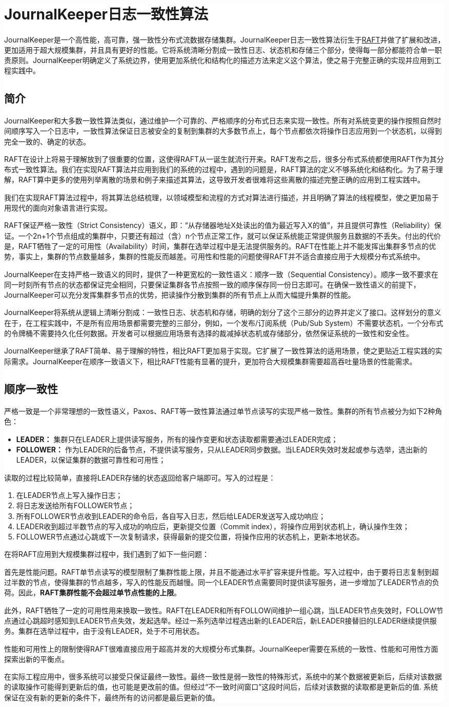 # JournalKeeper日志一致性算法

JournalKeeper是一个高性能，高可靠，强一致性分布式流数据存储集群。JournalKeeper日志一致性算法衍生于[RAFT](https://raft.github.io/raft.pdf)并做了扩展和改进，更加适用于超大规模集群，并且具有更好的性能。它将系统清晰分割成一致性日志、状态机和存储三个部分，使得每一部分都能符合单一职责原则。JournalKeeper明确定义了系统边界，使用更加系统化和结构化的描述方法来定义这个算法，使之易于完整正确的实现并应用到工程实践中。

## 简介

JournalKeeper和大多数一致性算法类似，通过维护一个可靠的、严格顺序的分布式日志来实现一致性。所有对系统变更的操作按照自然时间顺序写入一个日志中，一致性算法保证日志被安全的复制到集群的大多数节点上，每个节点都依次将操作日志应用到一个状态机，以得到完全一致的、确定的状态。

RAFT在设计上将易于理解放到了很重要的位置，这使得RAFT从一诞生就流行开来。RAFT发布之后，很多分布式系统都使用RAFT作为其分布式一致性算法。我们在实现RAFT算法并应用到我们的系统的过程中，遇到的问题是，RAFT算法的定义不够系统化和结构化。为了易于理解，RAFT算中更多的使用列举离散的场景和例子来描述其算法，这导致开发者很难将这些离散的描述完整正确的应用到工程实践中。

我们在实现RAFT算法过程中，将其算法总结梳理，以领域模型和流程的方式对算法进行描述，并且明确了算法的线程模型，使之更加易于用现代的面向对象语言进行实现。

RAFT保证严格一致性（Strict Consistency）语义，即：“从存储器地址X处读出的值为最近写入X的值”，并且提供可靠性（Reliability）保证。一个2n+1个节点组成的集群中，只要还有超过（含）n个节点正常工作，就可以保证系统能正常提供服务且数据的不丢失。付出的代价是，RAFT牺牲了一定的可用性（Availability）时间，集群在选举过程中是无法提供服务的。RAFT在性能上并不能发挥出集群多节点的优势，事实上，集群的节点数量越多，集群的性能反而越差。可用性和性能的问题使得RAFT并不适合直接应用于大规模分布式系统中。

JournalKeeper在支持严格一致语义的同时，提供了一种更宽松的一致性语义：顺序一致（Sequential Consistency）。顺序一致不要求在同一时刻所有节点的状态都保证完全相同，只要保证集群各节点按照一致的顺序保存同一份日志即可。在确保一致性语义的前提下，JournalKeeper可以充分发挥集群多节点的优势，把读操作分散到集群的所有节点上从而大幅提升集群的性能。

JournalKeeper将系统从逻辑上清晰分割成：一致性日志、状态机和存储，明确的划分了这个三部分的边界并定义了接口。这样划分的意义在于，在工程实践中，不是所有应用场景都需要完整的三部分，例如，一个发布/订阅系统（Pub/Sub System）不需要状态机，一个分布式的令牌桶不需要持久化任何数据。开发者可以根据应用场景有选择的裁减掉状态机或存储部分，依然保证系统的一致性和安全性。

JournalKeeper继承了RAFT简单、易于理解的特性，相比RAFT更加易于实现。它扩展了一致性算法的适用场景，使之更贴近工程实践的实际需求。JournalKeeper在顺序一致语义下，相比RAFT性能有显著的提升，更加符合大规模集群需要超高吞吐量场景的性能需求。

## 顺序一致性

严格一致是一个非常理想的一致性语义，Paxos、RAFT等一致性算法通过单节点读写的实现严格一致性。集群的所有节点被分为如下2种角色：

* **LEADER：** 集群只在LEADER上提供读写服务，所有的操作变更和状态读取都需要通过LEADER完成；
* **FOLLOWER：** 作为LEADER的后备节点，不提供读写服务，只从LEADER同步数据。当LEADER失效时发起或参与选举，选出新的LEADER，以保证集群的数据可靠性和可用性；

读取的过程比较简单，直接将LEADER存储的状态返回给客户端即可。写入的过程是：

1. 在LEADER节点上写入操作日志；
2. 将日志发送给所有FOLLOWER节点；
3. 所有FOLLOWER节点收到LEADER的命令后，各自写入日志，然后给LEADER发送写入成功响应；
4. LEADER收到超过半数节点的写入成功的响应后，更新提交位置（Commit index），将操作应用到状态机上，确认操作生效；
5. FOLLOWER节点通过心跳或下一次复制请求，获得最新的提交位置，将操作应用的状态机上，更新本地状态。

在将RAFT应用到大规模集群过程中，我们遇到了如下一些问题：

首先是性能问题。RAFT单节点读写的模型限制了集群性能上限，并且不能通过水平扩容来提升性能。写入过程中，由于要将日志复制到超过半数的节点，使得集群的节点越多，写入的性能反而越慢。同一个LEADER节点需要同时提供读写服务，进一步增加了LEADER节点的负荷。因此，**RAFT集群性能不会超过单节点性能的上限**。

此外，RAFT牺牲了一定的可用性用来换取一致性。RAFT在LEADER和所有FOLLOW间维护一组心跳，当LEADER节点失效时，FOLLOW节点通过心跳超时感知到LEADER节点失效，发起选举。经过一系列选举过程选出新的LEADER后，新LEADER接替旧的LEADER继续提供服务。集群在选举过程中，由于没有LEADER，处于不可用状态。

性能和可用性上的限制使得RAFT很难直接应用于超高并发的大规模分布式集群。JournalKeeper需要在系统的一致性、性能和可用性方面探索出新的平衡点。

在实际工程应用中，很多系统可以接受只保证最终一致性。最终一致性是弱一致性的特殊形式，系统中的某个数据被更新后，后续对该数据的读取操作可能得到更新后的值，也可能是更改前的值。但经过“不一致时间窗口”这段时间后，后续对该数据的读取都是更新后的值. 系统保证在没有新的更新的条件下，最终所有的访问都是最后更新的值。
